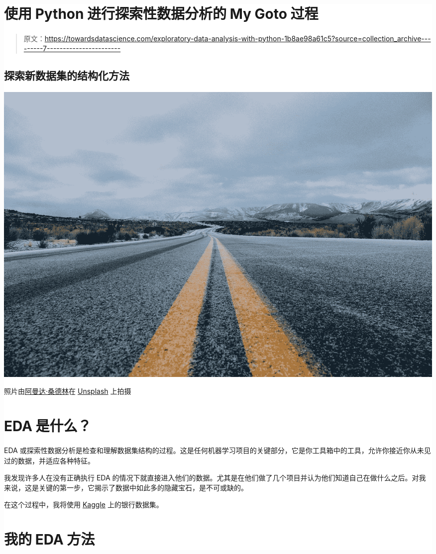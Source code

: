 # 使用 Python 进行探索性数据分析的 My Goto 过程

> 原文：<https://towardsdatascience.com/exploratory-data-analysis-with-python-1b8ae98a61c5?source=collection_archive---------7----------------------->

## 探索新数据集的结构化方法

![](img/ffce45d0f04e3939d8051be62b20e1ac.png)

照片由[阿曼达·桑德林](https://unsplash.com/@amanda_sandlin?utm_source=medium&utm_medium=referral)在 [Unsplash](https://unsplash.com?utm_source=medium&utm_medium=referral) 上拍摄

# EDA 是什么？

EDA 或探索性数据分析是检查和理解数据集结构的过程。这是任何机器学习项目的关键部分，它是你工具箱中的工具，允许你接近你从未见过的数据，并适应各种特征。

我发现许多人在没有正确执行 EDA 的情况下就直接进入他们的数据。尤其是在他们做了几个项目并认为他们知道自己在做什么之后。对我来说，这是关键的第一步，它揭示了数据中如此多的隐藏宝石，是不可或缺的。

在这个过程中，我将使用 [Kaggle](https://www.kaggle.com/prakharrathi25/banking-dataset-marketing-targets) 上的银行数据集。

# 我的 EDA 方法
